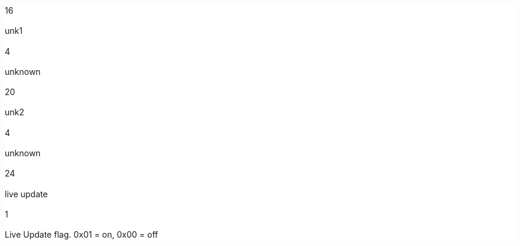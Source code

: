 16

</td>
<td>

unk1

</td>
<td>

4

</td>
<td>

unknown

</td>
</tr>
<tr>
<td>

20

</td>
<td>

unk2

</td>
<td>

4

</td>
<td>

unknown

</td>
</tr>
<tr>
<td>

24

</td>
<td>

live update

</td>
<td>

1

</td>
<td>

Live Update flag. 0x01 = on, 0x00 = off
